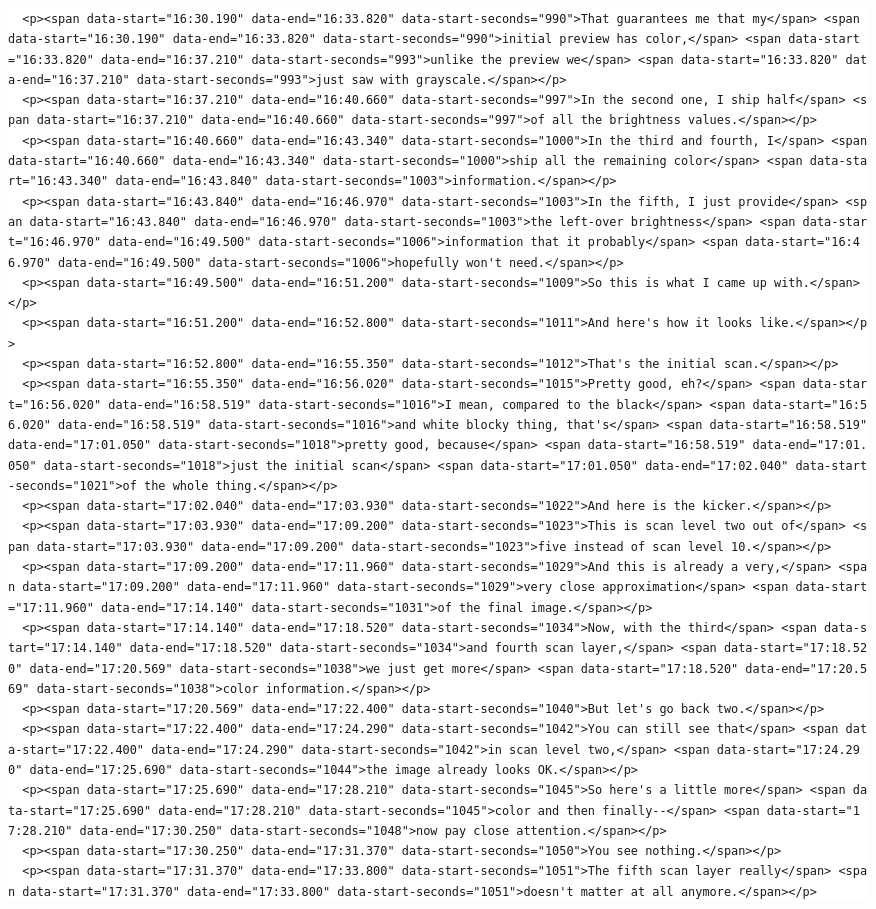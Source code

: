       <p><span data-start="16:30.190" data-end="16:33.820" data-start-seconds="990">That guarantees me that my</span> <span data-start="16:30.190" data-end="16:33.820" data-start-seconds="990">initial preview has color,</span> <span data-start="16:33.820" data-end="16:37.210" data-start-seconds="993">unlike the preview we</span> <span data-start="16:33.820" data-end="16:37.210" data-start-seconds="993">just saw with grayscale.</span></p>
      <p><span data-start="16:37.210" data-end="16:40.660" data-start-seconds="997">In the second one, I ship half</span> <span data-start="16:37.210" data-end="16:40.660" data-start-seconds="997">of all the brightness values.</span></p>
      <p><span data-start="16:40.660" data-end="16:43.340" data-start-seconds="1000">In the third and fourth, I</span> <span data-start="16:40.660" data-end="16:43.340" data-start-seconds="1000">ship all the remaining color</span> <span data-start="16:43.340" data-end="16:43.840" data-start-seconds="1003">information.</span></p>
      <p><span data-start="16:43.840" data-end="16:46.970" data-start-seconds="1003">In the fifth, I just provide</span> <span data-start="16:43.840" data-end="16:46.970" data-start-seconds="1003">the left-over brightness</span> <span data-start="16:46.970" data-end="16:49.500" data-start-seconds="1006">information that it probably</span> <span data-start="16:46.970" data-end="16:49.500" data-start-seconds="1006">hopefully won't need.</span></p>
      <p><span data-start="16:49.500" data-end="16:51.200" data-start-seconds="1009">So this is what I came up with.</span></p>
      <p><span data-start="16:51.200" data-end="16:52.800" data-start-seconds="1011">And here's how it looks like.</span></p>
      <p><span data-start="16:52.800" data-end="16:55.350" data-start-seconds="1012">That's the initial scan.</span></p>
      <p><span data-start="16:55.350" data-end="16:56.020" data-start-seconds="1015">Pretty good, eh?</span> <span data-start="16:56.020" data-end="16:58.519" data-start-seconds="1016">I mean, compared to the black</span> <span data-start="16:56.020" data-end="16:58.519" data-start-seconds="1016">and white blocky thing, that's</span> <span data-start="16:58.519" data-end="17:01.050" data-start-seconds="1018">pretty good, because</span> <span data-start="16:58.519" data-end="17:01.050" data-start-seconds="1018">just the initial scan</span> <span data-start="17:01.050" data-end="17:02.040" data-start-seconds="1021">of the whole thing.</span></p>
      <p><span data-start="17:02.040" data-end="17:03.930" data-start-seconds="1022">And here is the kicker.</span></p>
      <p><span data-start="17:03.930" data-end="17:09.200" data-start-seconds="1023">This is scan level two out of</span> <span data-start="17:03.930" data-end="17:09.200" data-start-seconds="1023">five instead of scan level 10.</span></p>
      <p><span data-start="17:09.200" data-end="17:11.960" data-start-seconds="1029">And this is already a very,</span> <span data-start="17:09.200" data-end="17:11.960" data-start-seconds="1029">very close approximation</span> <span data-start="17:11.960" data-end="17:14.140" data-start-seconds="1031">of the final image.</span></p>
      <p><span data-start="17:14.140" data-end="17:18.520" data-start-seconds="1034">Now, with the third</span> <span data-start="17:14.140" data-end="17:18.520" data-start-seconds="1034">and fourth scan layer,</span> <span data-start="17:18.520" data-end="17:20.569" data-start-seconds="1038">we just get more</span> <span data-start="17:18.520" data-end="17:20.569" data-start-seconds="1038">color information.</span></p>
      <p><span data-start="17:20.569" data-end="17:22.400" data-start-seconds="1040">But let's go back two.</span></p>
      <p><span data-start="17:22.400" data-end="17:24.290" data-start-seconds="1042">You can still see that</span> <span data-start="17:22.400" data-end="17:24.290" data-start-seconds="1042">in scan level two,</span> <span data-start="17:24.290" data-end="17:25.690" data-start-seconds="1044">the image already looks OK.</span></p>
      <p><span data-start="17:25.690" data-end="17:28.210" data-start-seconds="1045">So here's a little more</span> <span data-start="17:25.690" data-end="17:28.210" data-start-seconds="1045">color and then finally--</span> <span data-start="17:28.210" data-end="17:30.250" data-start-seconds="1048">now pay close attention.</span></p>
      <p><span data-start="17:30.250" data-end="17:31.370" data-start-seconds="1050">You see nothing.</span></p>
      <p><span data-start="17:31.370" data-end="17:33.800" data-start-seconds="1051">The fifth scan layer really</span> <span data-start="17:31.370" data-end="17:33.800" data-start-seconds="1051">doesn't matter at all anymore.</span></p>